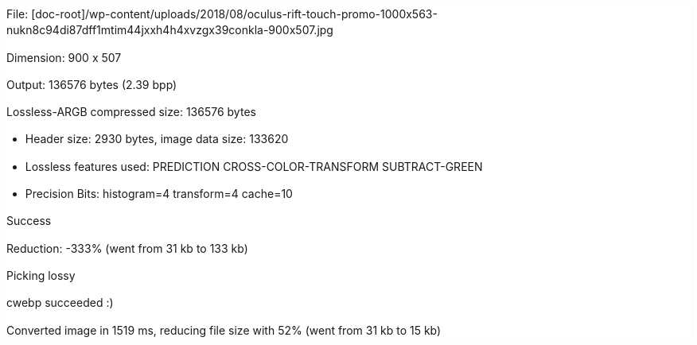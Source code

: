 File:      [doc-root]/wp-content/uploads/2018/08/oculus-rift-touch-promo-1000x563-nukn8c94di87dff1mtim44jxxh4h4xvzgx39conkla-900x507.jpg

Dimension: 900 x 507

Output:    136576 bytes (2.39 bpp)

Lossless-ARGB compressed size: 136576 bytes

  * Header size: 2930 bytes, image data size: 133620

  * Lossless features used: PREDICTION CROSS-COLOR-TRANSFORM SUBTRACT-GREEN

  * Precision Bits: histogram=4 transform=4 cache=10


Success

Reduction: -333% (went from 31 kb to 133 kb)


Picking lossy

cwebp succeeded :)


Converted image in 1519 ms, reducing file size with 52% (went from 31 kb to 15 kb)


